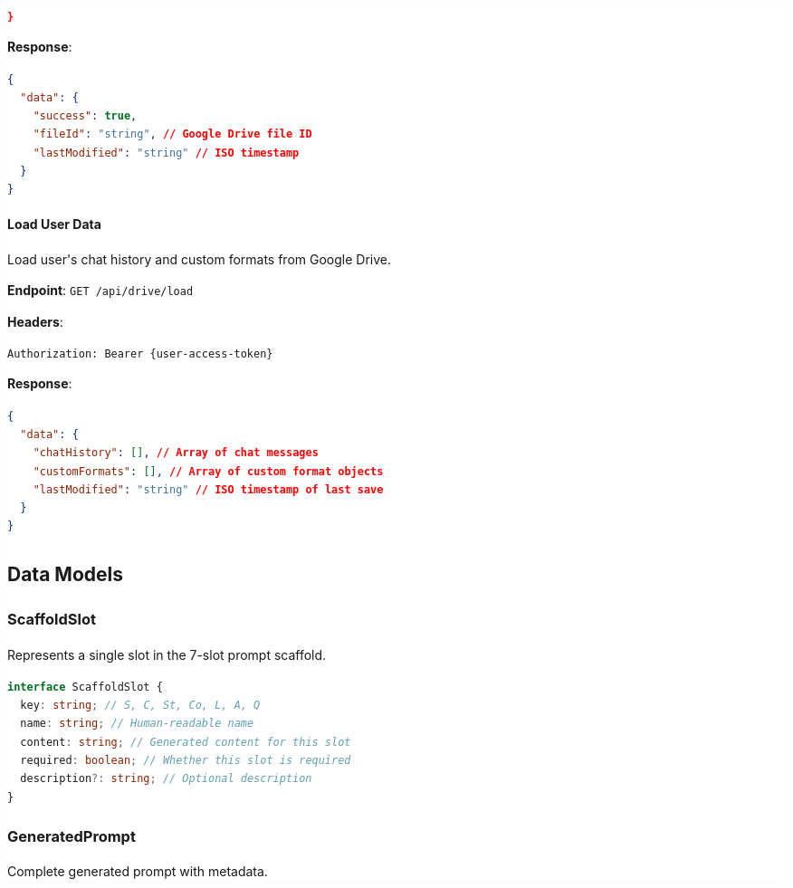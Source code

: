 ```json
}
```

**Response**:
```json
{
  "data": {
    "success": true,
    "fileId": "string", // Google Drive file ID
    "lastModified": "string" // ISO timestamp
  }
}
```

#### Load User Data

Load user's chat history and custom formats from Google Drive.

**Endpoint**: `GET /api/drive/load`

**Headers**:
```
Authorization: Bearer {user-access-token}
```

**Response**:
```json
{
  "data": {
    "chatHistory": [], // Array of chat messages
    "customFormats": [], // Array of custom format objects
    "lastModified": "string" // ISO timestamp of last save
  }
}
```

## Data Models

### ScaffoldSlot

Represents a single slot in the 7-slot prompt scaffold.

```typescript
interface ScaffoldSlot {
  key: string; // S, C, St, Co, L, A, Q
  name: string; // Human-readable name
  content: string; // Generated content for this slot
  required: boolean; // Whether this slot is required
  description?: string; // Optional description
}
```

### GeneratedPrompt

Complete generated prompt with metadata.
